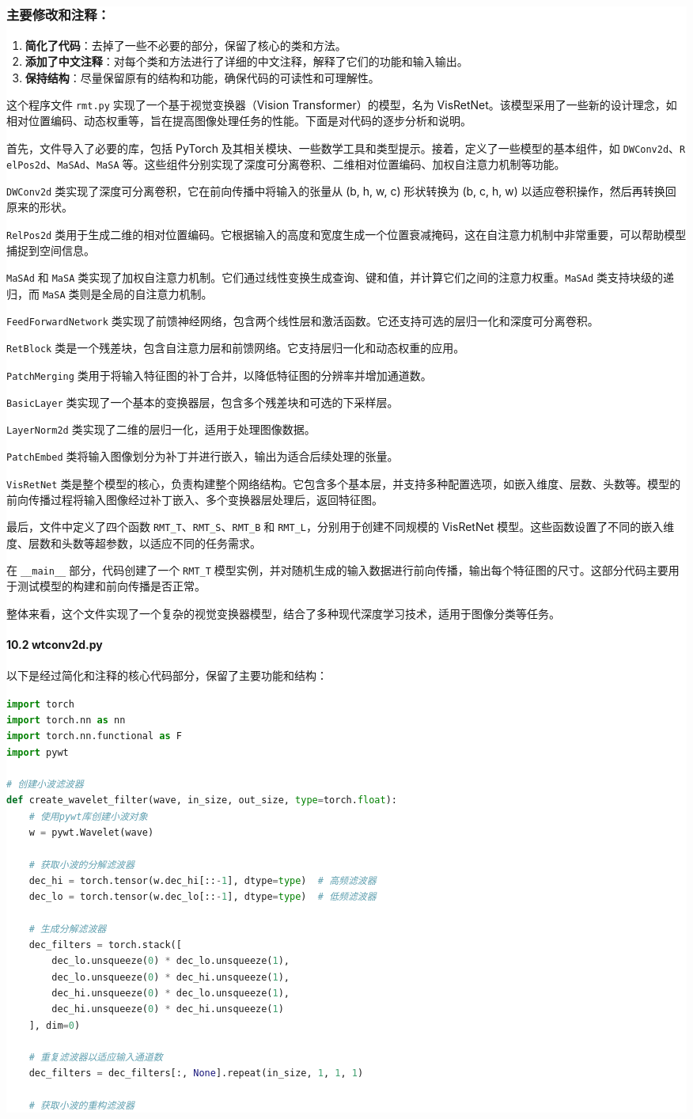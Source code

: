 ### 主要修改和注释：
1. **简化了代码**：去掉了一些不必要的部分，保留了核心的类和方法。
2. **添加了中文注释**：对每个类和方法进行了详细的中文注释，解释了它们的功能和输入输出。
3. **保持结构**：尽量保留原有的结构和功能，确保代码的可读性和可理解性。

这个程序文件 `rmt.py` 实现了一个基于视觉变换器（Vision Transformer）的模型，名为 VisRetNet。该模型采用了一些新的设计理念，如相对位置编码、动态权重等，旨在提高图像处理任务的性能。下面是对代码的逐步分析和说明。

首先，文件导入了必要的库，包括 PyTorch 及其相关模块、一些数学工具和类型提示。接着，定义了一些模型的基本组件，如 `DWConv2d`、`RelPos2d`、`MaSAd`、`MaSA` 等。这些组件分别实现了深度可分离卷积、二维相对位置编码、加权自注意力机制等功能。

`DWConv2d` 类实现了深度可分离卷积，它在前向传播中将输入的张量从 (b, h, w, c) 形状转换为 (b, c, h, w) 以适应卷积操作，然后再转换回原来的形状。

`RelPos2d` 类用于生成二维的相对位置编码。它根据输入的高度和宽度生成一个位置衰减掩码，这在自注意力机制中非常重要，可以帮助模型捕捉到空间信息。

`MaSAd` 和 `MaSA` 类实现了加权自注意力机制。它们通过线性变换生成查询、键和值，并计算它们之间的注意力权重。`MaSAd` 类支持块级的递归，而 `MaSA` 类则是全局的自注意力机制。

`FeedForwardNetwork` 类实现了前馈神经网络，包含两个线性层和激活函数。它还支持可选的层归一化和深度可分离卷积。

`RetBlock` 类是一个残差块，包含自注意力层和前馈网络。它支持层归一化和动态权重的应用。

`PatchMerging` 类用于将输入特征图的补丁合并，以降低特征图的分辨率并增加通道数。

`BasicLayer` 类实现了一个基本的变换器层，包含多个残差块和可选的下采样层。

`LayerNorm2d` 类实现了二维的层归一化，适用于处理图像数据。

`PatchEmbed` 类将输入图像划分为补丁并进行嵌入，输出为适合后续处理的张量。

`VisRetNet` 类是整个模型的核心，负责构建整个网络结构。它包含多个基本层，并支持多种配置选项，如嵌入维度、层数、头数等。模型的前向传播过程将输入图像经过补丁嵌入、多个变换器层处理后，返回特征图。

最后，文件中定义了四个函数 `RMT_T`、`RMT_S`、`RMT_B` 和 `RMT_L`，分别用于创建不同规模的 VisRetNet 模型。这些函数设置了不同的嵌入维度、层数和头数等超参数，以适应不同的任务需求。

在 `__main__` 部分，代码创建了一个 `RMT_T` 模型实例，并对随机生成的输入数据进行前向传播，输出每个特征图的尺寸。这部分代码主要用于测试模型的构建和前向传播是否正常。

整体来看，这个文件实现了一个复杂的视觉变换器模型，结合了多种现代深度学习技术，适用于图像分类等任务。

#### 10.2 wtconv2d.py

以下是经过简化和注释的核心代码部分，保留了主要功能和结构：

```python
import torch
import torch.nn as nn
import torch.nn.functional as F
import pywt

# 创建小波滤波器
def create_wavelet_filter(wave, in_size, out_size, type=torch.float):
    # 使用pywt库创建小波对象
    w = pywt.Wavelet(wave)
    
    # 获取小波的分解滤波器
    dec_hi = torch.tensor(w.dec_hi[::-1], dtype=type)  # 高频滤波器
    dec_lo = torch.tensor(w.dec_lo[::-1], dtype=type)  # 低频滤波器
    
    # 生成分解滤波器
    dec_filters = torch.stack([
        dec_lo.unsqueeze(0) * dec_lo.unsqueeze(1),
        dec_lo.unsqueeze(0) * dec_hi.unsqueeze(1),
        dec_hi.unsqueeze(0) * dec_lo.unsqueeze(1),
        dec_hi.unsqueeze(0) * dec_hi.unsqueeze(1)
    ], dim=0)

    # 重复滤波器以适应输入通道数
    dec_filters = dec_filters[:, None].repeat(in_size, 1, 1, 1)

    # 获取小波的重构滤波器
```